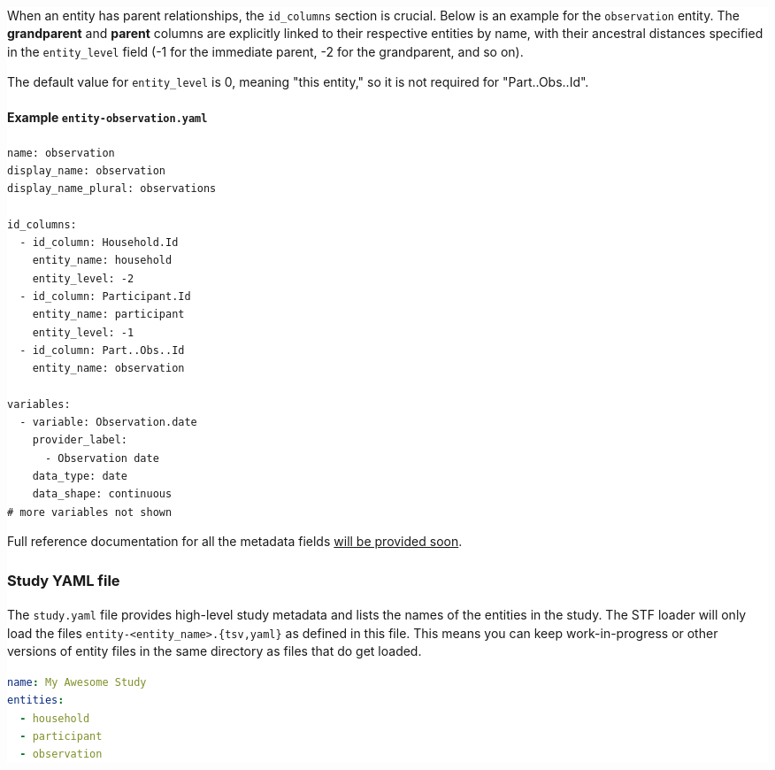 When an entity has parent relationships, the `id_columns` section is
crucial. Below is an example for the `observation` entity. The
**grandparent** and **parent** columns are explicitly linked to their
respective entities by name, with their ancestral distances specified
in the `entity_level` field (-1 for the immediate parent, -2 for the
grandparent, and so on).

The default value for `entity_level` is 0, meaning "this entity," so it is not required for "Part..Obs..Id".

#### Example `entity-observation.yaml`

```
name: observation
display_name: observation
display_name_plural: observations

id_columns:
  - id_column: Household.Id
    entity_name: household
    entity_level: -2
  - id_column: Participant.Id
    entity_name: participant
    entity_level: -1
  - id_column: Part..Obs..Id
    entity_name: observation

variables:
  - variable: Observation.date
    provider_label:
      - Observation date
    data_type: date
    data_shape: continuous
# more variables not shown
```

Full reference documentation for all the metadata fields [will be provided soon](https://github.com/VEuPathDB/study-wrangler/issues/32).


### Study YAML file

The `study.yaml` file provides high-level study metadata and lists the
names of the entities in the study. The STF loader will only load the
files `entity-<entity_name>.{tsv,yaml}` as defined in this file. This
means you can keep work-in-progress or other versions of entity files
in the same directory as files that do get loaded.

```yaml
name: My Awesome Study
entities:
  - household
  - participant
  - observation
```
